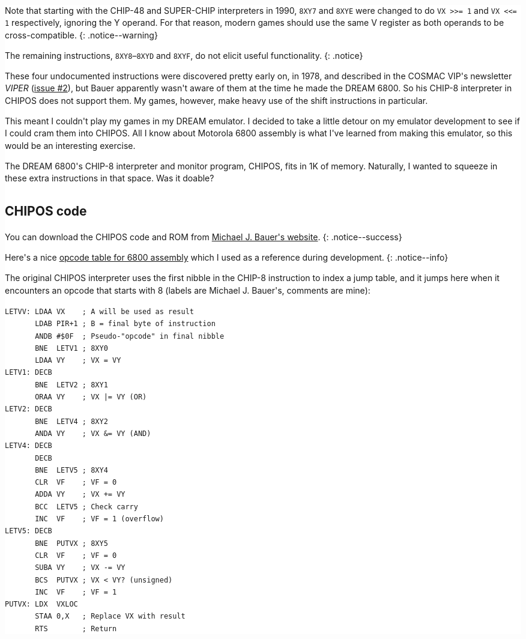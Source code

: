 Note that starting with the CHIP-48 and SUPER-CHIP interpreters in 1990, `8XY7` and `8XYE` were changed to do `VX >>= 1` and `VX <<= 1` respectively, ignoring the Y operand. For that reason, modern games should use the same V register as both operands to be cross-compatible.
{: .notice--warning}

The remaining instructions, `8XY8`–`8XYD` and `8XYF`, do not elicit useful functionality.
{: .notice}

These four undocumented instructions were discovered pretty early on, in 1978, and described in the COSMAC VIP's newsletter _VIPER_ ([issue #2](https://archive.org/details/viper_1_02/page/n2/mode/1up)), but Bauer apparently wasn't aware of them at the time he made the DREAM 6800. So his CHIP-8 interpreter in CHIPOS does not support them. My games, however, make heavy use of the shift instructions in particular.

This meant I couldn't play my games in my DREAM emulator. I decided to take a little detour on my emulator development to see if I could cram them into CHIPOS. All I know about Motorola 6800 assembly is what I've learned from making this emulator, so this would be an interesting exercise.

The DREAM 6800's CHIP-8 interpreter and monitor program, CHIPOS, fits in 1K of memory. Naturally, I wanted to squeeze in these extra instructions in that space. Was it doable?

CHIPOS code
-----------

You can download the CHIPOS code and ROM from [Michael J. Bauer's website](http://www.mjbauer.biz/DREAM6800.htm).
{: .notice--success}

Here's a nice [opcode table for 6800 assembly](http://www.8bit-era.cz/6800.html) which I used as a reference during development.
{: .notice--info}

The original CHIPOS interpreter uses the first nibble in the CHIP-8 instruction to index a jump table, and it jumps here when it encounters an opcode that starts with 8 (labels are Michael J. Bauer's, comments are mine):

~~~
LETVV: LDAA VX    ; A will be used as result
       LDAB PIR+1 ; B = final byte of instruction
       ANDB #$0F  ; Pseudo-"opcode" in final nibble
       BNE  LETV1 ; 8XY0
       LDAA VY    ; VX = VY
LETV1: DECB
       BNE  LETV2 ; 8XY1
       ORAA VY    ; VX |= VY (OR)
LETV2: DECB
       BNE  LETV4 ; 8XY2
       ANDA VY    ; VX &= VY (AND)
LETV4: DECB
       DECB
       BNE  LETV5 ; 8XY4
       CLR  VF    ; VF = 0
       ADDA VY    ; VX += VY
       BCC  LETV5 ; Check carry
       INC  VF    ; VF = 1 (overflow)
LETV5: DECB
       BNE  PUTVX ; 8XY5
       CLR  VF    ; VF = 0
       SUBA VY    ; VX -= VY
       BCS  PUTVX ; VX < VY? (unsigned)
       INC  VF    ; VF = 1
PUTVX: LDX  VXLOC
       STAA 0,X   ; Replace VX with result
       RTS        ; Return
~~~
